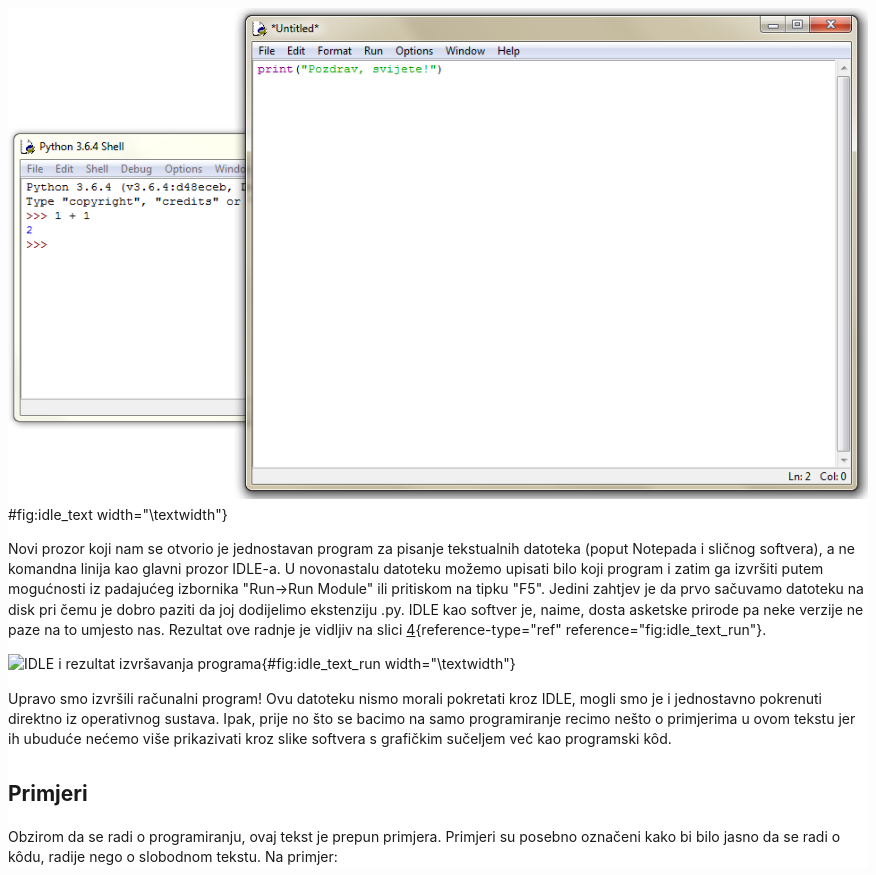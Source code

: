 ![IDLE i pisanje tekstualnih datoteka](/images/idle_text.png)#fig:idle_text
width="\\textwidth"}

Novi prozor koji nam se otvorio je jednostavan program za pisanje
tekstualnih datoteka (poput Notepada i sličnog softvera), a ne komandna
linija kao glavni prozor IDLE-a. U novonastalu datoteku možemo upisati
bilo koji program i zatim ga izvršiti putem mogućnosti iz padajućeg
izbornika \"Run-\>Run Module\" ili pritiskom na tipku \"F5\". Jedini
zahtjev je da prvo sačuvamo datoteku na disk pri čemu je dobro paziti da
joj dodijelimo ekstenziju .py. IDLE kao softver je, naime, dosta
asketske prirode pa neke verzije ne paze na to umjesto nas. Rezultat ove
radnje je vidljiv na slici [4](#fig:idle_text_run){reference-type="ref"
reference="fig:idle_text_run"}.

![IDLE i rezultat izvršavanja
programa](idle_text_run){#fig:idle_text_run width="\\textwidth"}

Upravo smo izvršili računalni program! Ovu datoteku nismo morali
pokretati kroz IDLE, mogli smo je i jednostavno pokrenuti direktno iz
operativnog sustava. Ipak, prije no što se bacimo na samo programiranje
recimo nešto o primjerima u ovom tekstu jer ih ubuduće nećemo više
prikazivati kroz slike softvera s grafičkim sučeljem već kao programski
kôd.

## Primjeri

Obzirom da se radi o programiranju, ovaj tekst je prepun primjera.
Primjeri su posebno označeni kako bi bilo jasno da se radi o kôdu,
radije nego o slobodnom tekstu. Na primjer:
